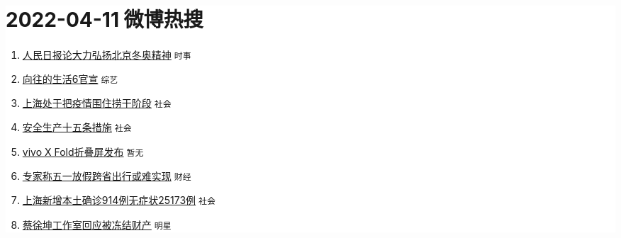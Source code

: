 # 2022-04-11 微博热搜 
1. [人民日报论大力弘扬北京冬奥精神](https://m.weibo.cn/search?containerid=100103type%3D1%26t%3D10%26q%3D%23%E4%BA%BA%E6%B0%91%E6%97%A5%E6%8A%A5%E8%AE%BA%E5%A4%A7%E5%8A%9B%E5%BC%98%E6%89%AC%E5%8C%97%E4%BA%AC%E5%86%AC%E5%A5%A5%E7%B2%BE%E7%A5%9E%23&stream_entry_id=51&isnewpage=1&extparam=seat%3D1%26c_type%3D51%26cate%3D10103%26pos%3D0%26dgr%3D0%26filter_type%3Drealtimehot%26display_time%3D1649646874%26pre_seqid%3D164964687490104824232&luicode=10000011&lfid=106003type%3D25%26t%3D3%26disable_hot%3D1%26filter_type%3Drealtimehot) `时事` 

2. [向往的生活6官宣](https://m.weibo.cn/search?containerid=100103type%3D1%26t%3D10%26q%3D%23%E5%90%91%E5%BE%80%E7%9A%84%E7%94%9F%E6%B4%BB6%E5%AE%98%E5%AE%A3%23&stream_entry_id=31&isnewpage=1&extparam=seat%3D1%26c_type%3D31%26cate%3D0%26lcate%3D5001%26pos%3D0%26dgr%3D0%26filter_type%3Drealtimehot%26realpos%3D1%26flag%3D1%26display_time%3D1649646874%26pre_seqid%3D164964687490104824232&luicode=10000011&lfid=106003type%3D25%26t%3D3%26disable_hot%3D1%26filter_type%3Drealtimehot) `综艺` 

3. [上海处于把疫情围住捞干阶段](https://m.weibo.cn/search?containerid=100103type%3D1%26t%3D10%26q%3D%23%E4%B8%8A%E6%B5%B7%E5%A4%84%E4%BA%8E%E6%8A%8A%E7%96%AB%E6%83%85%E5%9B%B4%E4%BD%8F%E6%8D%9E%E5%B9%B2%E9%98%B6%E6%AE%B5%23&stream_entry_id=31&isnewpage=1&extparam=seat%3D1%26c_type%3D31%26cate%3D0%26lcate%3D5001%26pos%3D1%26dgr%3D0%26filter_type%3Drealtimehot%26realpos%3D2%26flag%3D1%26display_time%3D1649646874%26pre_seqid%3D164964687490104824232&luicode=10000011&lfid=106003type%3D25%26t%3D3%26disable_hot%3D1%26filter_type%3Drealtimehot) `社会` 

4. [安全生产十五条措施](https://m.weibo.cn/search?containerid=100103type%3D1%26t%3D10%26q%3D%23%E5%AE%89%E5%85%A8%E7%94%9F%E4%BA%A7%E5%8D%81%E4%BA%94%E6%9D%A1%E6%8E%AA%E6%96%BD%23&stream_entry_id=31&isnewpage=1&extparam=seat%3D1%26c_type%3D31%26cate%3D0%26lcate%3D5001%26pos%3D2%26dgr%3D0%26filter_type%3Drealtimehot%26realpos%3D3%26flag%3D0%26display_time%3D1649646874%26pre_seqid%3D164964687490104824232&luicode=10000011&lfid=106003type%3D25%26t%3D3%26disable_hot%3D1%26filter_type%3Drealtimehot) `社会` 

5. [vivo X Fold折叠屏发布](https://m.weibo.cn/search?containerid=100103type%3D1%26t%3D10%26q%3Dvivo+X+Fold%E6%8A%98%E5%8F%A0%E5%B1%8F%E5%8F%91%E5%B8%83&stream_entry_id=31&isnewpage=1&extparam=seat%3D1%26c_type%3D31%26cate%3D0%26lcate%3D5001%26pos%3D3%26dgr%3D0%26filter_type%3Drealtimehot%26adid%3D151277%26display_time%3D1649646874%26pre_seqid%3D164964687490104824232&luicode=10000011&lfid=106003type%3D25%26t%3D3%26disable_hot%3D1%26filter_type%3Drealtimehot) `暂无` 

6. [专家称五一放假跨省出行或难实现](https://m.weibo.cn/search?containerid=100103type%3D1%26t%3D10%26q%3D%23%E4%B8%93%E5%AE%B6%E7%A7%B0%E4%BA%94%E4%B8%80%E6%94%BE%E5%81%87%E8%B7%A8%E7%9C%81%E5%87%BA%E8%A1%8C%E6%88%96%E9%9A%BE%E5%AE%9E%E7%8E%B0%23&stream_entry_id=31&isnewpage=1&extparam=seat%3D1%26c_type%3D31%26cate%3D0%26lcate%3D5001%26pos%3D4%26dgr%3D0%26filter_type%3Drealtimehot%26realpos%3D4%26flag%3D2%26display_time%3D1649646874%26pre_seqid%3D164964687490104824232&luicode=10000011&lfid=106003type%3D25%26t%3D3%26disable_hot%3D1%26filter_type%3Drealtimehot) `财经` 

7. [上海新增本土确诊914例无症状25173例](https://m.weibo.cn/search?containerid=100103type%3D1%26t%3D10%26q%3D%23%E4%B8%8A%E6%B5%B7%E6%96%B0%E5%A2%9E%E6%9C%AC%E5%9C%9F%E7%A1%AE%E8%AF%8A914%E4%BE%8B%E6%97%A0%E7%97%87%E7%8A%B625173%E4%BE%8B%23&stream_entry_id=31&isnewpage=1&extparam=seat%3D1%26c_type%3D31%26cate%3D0%26lcate%3D5001%26pos%3D5%26dgr%3D0%26filter_type%3Drealtimehot%26realpos%3D5%26flag%3D16%26display_time%3D1649646874%26pre_seqid%3D164964687490104824232&luicode=10000011&lfid=106003type%3D25%26t%3D3%26disable_hot%3D1%26filter_type%3Drealtimehot) `社会` 

8. [蔡徐坤工作室回应被冻结财产](https://m.weibo.cn/search?containerid=100103type%3D1%26t%3D10%26q%3D%23%E8%94%A1%E5%BE%90%E5%9D%A4%E5%B7%A5%E4%BD%9C%E5%AE%A4%E5%9B%9E%E5%BA%94%E8%A2%AB%E5%86%BB%E7%BB%93%E8%B4%A2%E4%BA%A7%23&stream_entry_id=31&isnewpage=1&extparam=seat%3D1%26c_type%3D31%26cate%3D0%26lcate%3D5001%26pos%3D6%26dgr%3D0%26filter_type%3Drealtimehot%26realpos%3D6%26flag%3D1%26display_time%3D1649646874%26pre_seqid%3D164964687490104824232&luicode=10000011&lfid=106003type%3D25%26t%3D3%26disable_hot%3D1%26filter_type%3Drealtimehot) `明星` 
